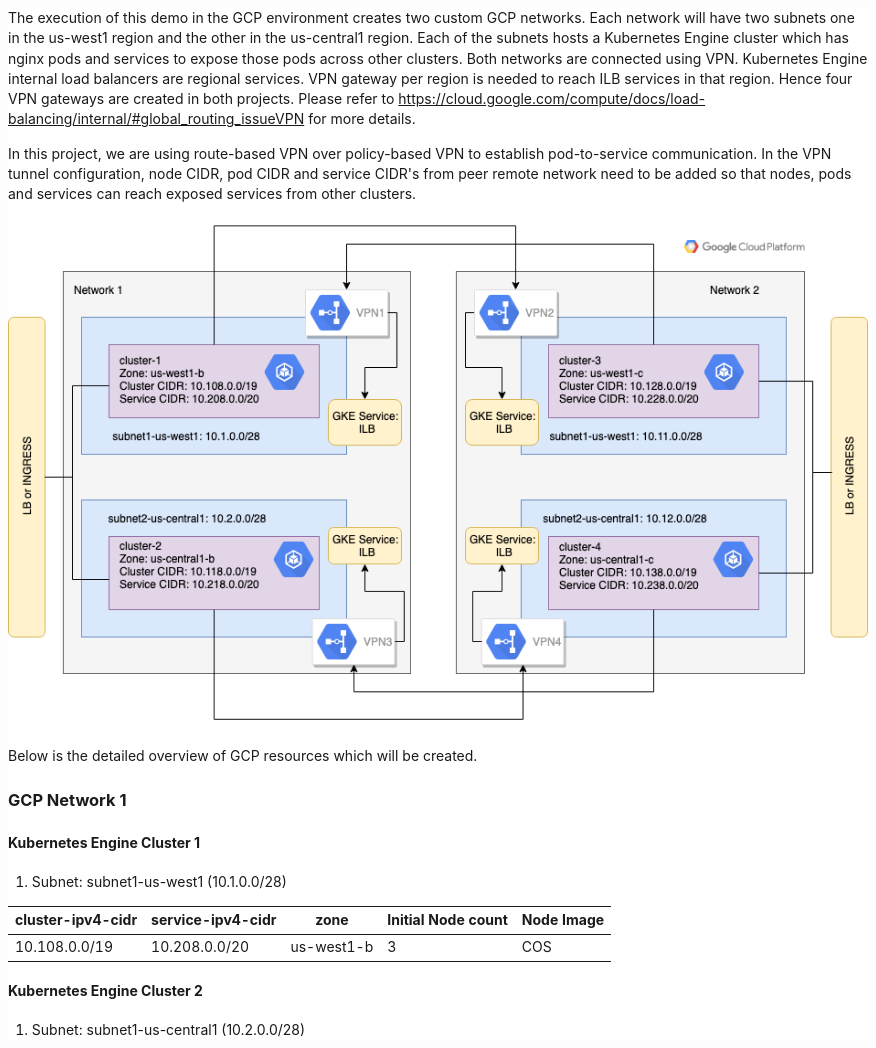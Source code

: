 The execution of this demo in the GCP environment creates two custom GCP networks. Each network will have two subnets one in the us-west1 region and the other in the us-central1 region. Each of the subnets hosts a Kubernetes Engine cluster which has nginx pods and services to expose those pods across other clusters. Both networks are connected using VPN. Kubernetes Engine internal load balancers are regional services. VPN gateway per region is needed to reach ILB services in that region. Hence four VPN gateways are created in both projects. Please refer to https://cloud.google.com/compute/docs/load-balancing/internal/#global_routing_issueVPN for more details.

In this project, we are using route-based VPN over policy-based VPN to establish pod-to-service communication. In the VPN tunnel configuration, node CIDR, pod CIDR and service CIDR's from peer remote network need to be added so that nodes, pods and services can reach exposed services from other clusters.

![Kuberenetes Engine-Communication-Through-VPN](gke-to-gke-vpn-architecture.png)

Below is the detailed overview of GCP resources which will be created.

### GCP Network 1
#### Kubernetes Engine Cluster 1
1. Subnet: subnet1-us-west1 (10.1.0.0/28)

|cluster-ipv4-cidr|service-ipv4-cidr|zone|Initial Node count|Node Image
|---|---|---|---|---|
|10.108.0.0/19|10.208.0.0/20|us-west1-b|3|COS

#### Kubernetes Engine Cluster 2
1. Subnet: subnet1-us-central1 (10.2.0.0/28)
